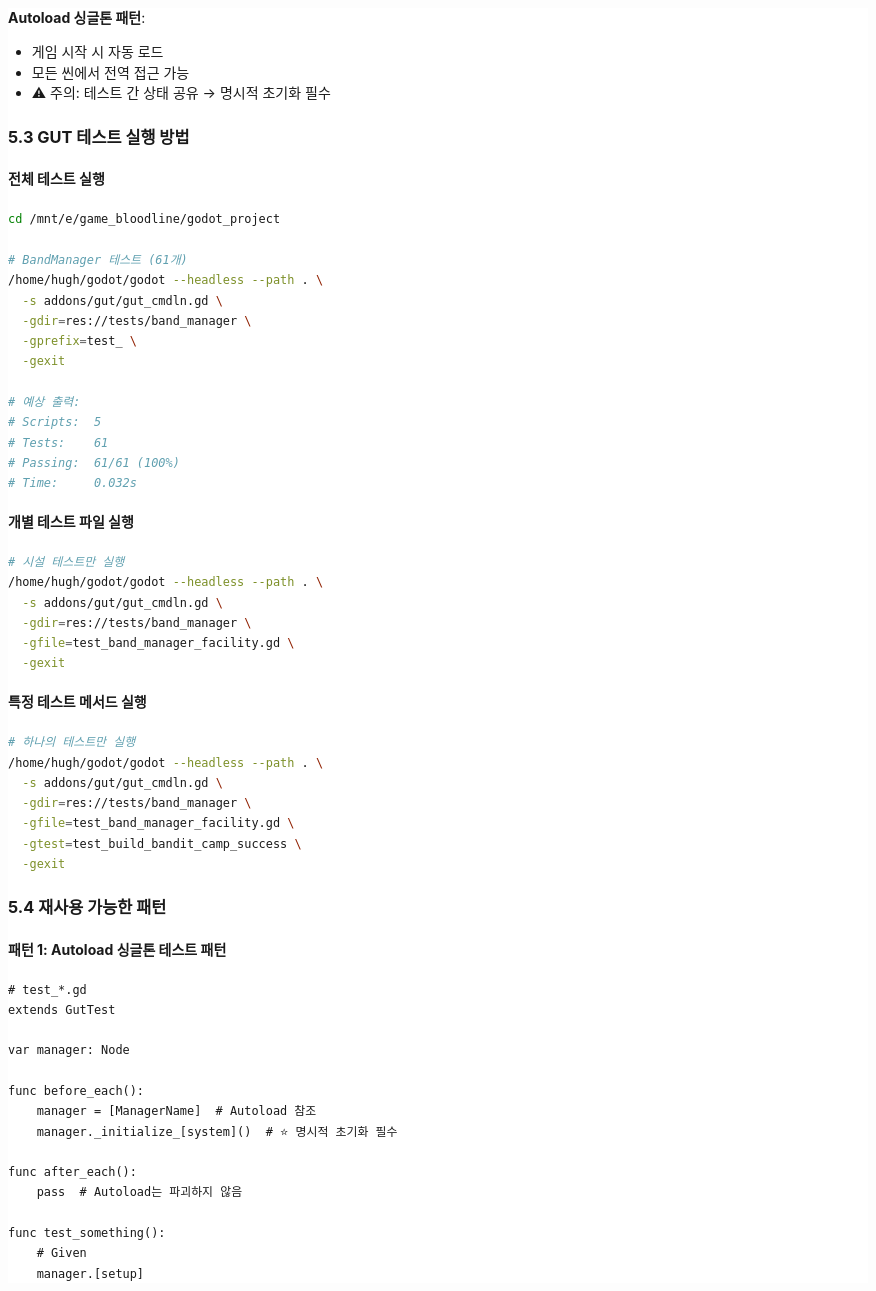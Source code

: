 **Autoload 싱글톤 패턴**:
- 게임 시작 시 자동 로드
- 모든 씬에서 전역 접근 가능
- ⚠️ 주의: 테스트 간 상태 공유 → 명시적 초기화 필수

### 5.3 GUT 테스트 실행 방법

#### 전체 테스트 실행
```bash
cd /mnt/e/game_bloodline/godot_project

# BandManager 테스트 (61개)
/home/hugh/godot/godot --headless --path . \
  -s addons/gut/gut_cmdln.gd \
  -gdir=res://tests/band_manager \
  -gprefix=test_ \
  -gexit

# 예상 출력:
# Scripts:  5
# Tests:    61
# Passing:  61/61 (100%)
# Time:     0.032s
```

#### 개별 테스트 파일 실행
```bash
# 시설 테스트만 실행
/home/hugh/godot/godot --headless --path . \
  -s addons/gut/gut_cmdln.gd \
  -gdir=res://tests/band_manager \
  -gfile=test_band_manager_facility.gd \
  -gexit
```

#### 특정 테스트 메서드 실행
```bash
# 하나의 테스트만 실행
/home/hugh/godot/godot --headless --path . \
  -s addons/gut/gut_cmdln.gd \
  -gdir=res://tests/band_manager \
  -gfile=test_band_manager_facility.gd \
  -gtest=test_build_bandit_camp_success \
  -gexit
```

### 5.4 재사용 가능한 패턴

#### 패턴 1: Autoload 싱글톤 테스트 패턴
```gdscript
# test_*.gd
extends GutTest

var manager: Node

func before_each():
    manager = [ManagerName]  # Autoload 참조
    manager._initialize_[system]()  # ⭐ 명시적 초기화 필수

func after_each():
    pass  # Autoload는 파괴하지 않음

func test_something():
    # Given
    manager.[setup]
```